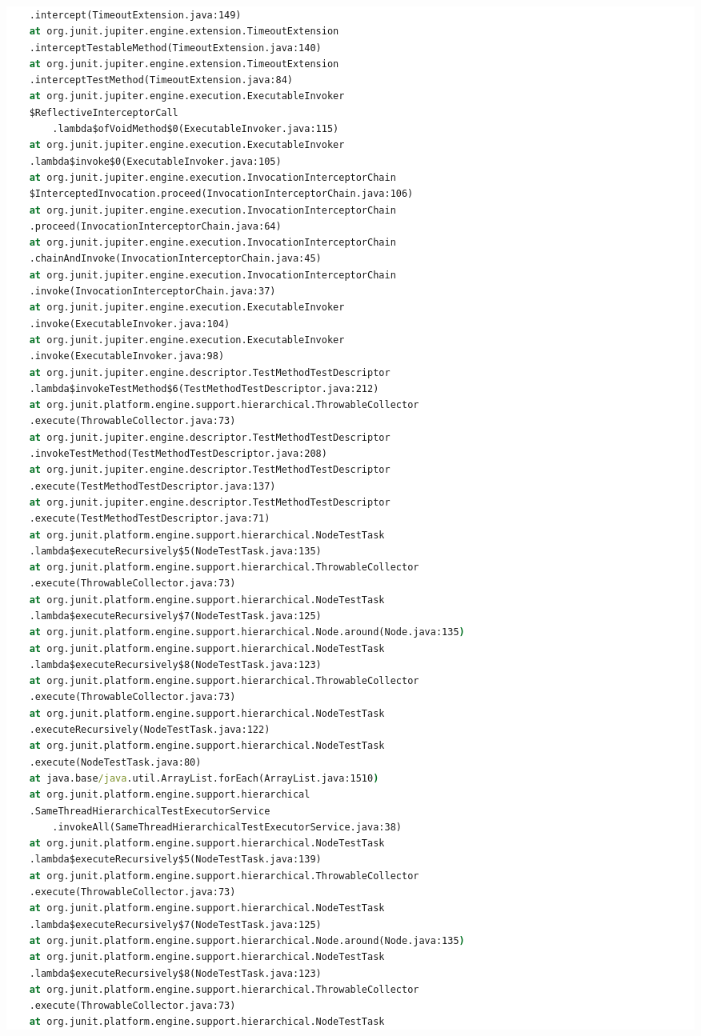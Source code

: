 ```cmd
    .intercept(TimeoutExtension.java:149)
	at org.junit.jupiter.engine.extension.TimeoutExtension
    .interceptTestableMethod(TimeoutExtension.java:140)
	at org.junit.jupiter.engine.extension.TimeoutExtension
    .interceptTestMethod(TimeoutExtension.java:84)
	at org.junit.jupiter.engine.execution.ExecutableInvoker
    $ReflectiveInterceptorCall
        .lambda$ofVoidMethod$0(ExecutableInvoker.java:115)
	at org.junit.jupiter.engine.execution.ExecutableInvoker
    .lambda$invoke$0(ExecutableInvoker.java:105)
	at org.junit.jupiter.engine.execution.InvocationInterceptorChain
    $InterceptedInvocation.proceed(InvocationInterceptorChain.java:106)
	at org.junit.jupiter.engine.execution.InvocationInterceptorChain
    .proceed(InvocationInterceptorChain.java:64)
	at org.junit.jupiter.engine.execution.InvocationInterceptorChain
    .chainAndInvoke(InvocationInterceptorChain.java:45)
	at org.junit.jupiter.engine.execution.InvocationInterceptorChain
    .invoke(InvocationInterceptorChain.java:37)
	at org.junit.jupiter.engine.execution.ExecutableInvoker
    .invoke(ExecutableInvoker.java:104)
	at org.junit.jupiter.engine.execution.ExecutableInvoker
    .invoke(ExecutableInvoker.java:98)
	at org.junit.jupiter.engine.descriptor.TestMethodTestDescriptor
    .lambda$invokeTestMethod$6(TestMethodTestDescriptor.java:212)
	at org.junit.platform.engine.support.hierarchical.ThrowableCollector
    .execute(ThrowableCollector.java:73)
	at org.junit.jupiter.engine.descriptor.TestMethodTestDescriptor
    .invokeTestMethod(TestMethodTestDescriptor.java:208)
	at org.junit.jupiter.engine.descriptor.TestMethodTestDescriptor
    .execute(TestMethodTestDescriptor.java:137)
	at org.junit.jupiter.engine.descriptor.TestMethodTestDescriptor
    .execute(TestMethodTestDescriptor.java:71)
	at org.junit.platform.engine.support.hierarchical.NodeTestTask
    .lambda$executeRecursively$5(NodeTestTask.java:135)
	at org.junit.platform.engine.support.hierarchical.ThrowableCollector
    .execute(ThrowableCollector.java:73)
	at org.junit.platform.engine.support.hierarchical.NodeTestTask
    .lambda$executeRecursively$7(NodeTestTask.java:125)
	at org.junit.platform.engine.support.hierarchical.Node.around(Node.java:135)
	at org.junit.platform.engine.support.hierarchical.NodeTestTask
    .lambda$executeRecursively$8(NodeTestTask.java:123)
	at org.junit.platform.engine.support.hierarchical.ThrowableCollector
    .execute(ThrowableCollector.java:73)
	at org.junit.platform.engine.support.hierarchical.NodeTestTask
    .executeRecursively(NodeTestTask.java:122)
	at org.junit.platform.engine.support.hierarchical.NodeTestTask
    .execute(NodeTestTask.java:80)
	at java.base/java.util.ArrayList.forEach(ArrayList.java:1510)
	at org.junit.platform.engine.support.hierarchical
    .SameThreadHierarchicalTestExecutorService
        .invokeAll(SameThreadHierarchicalTestExecutorService.java:38)
	at org.junit.platform.engine.support.hierarchical.NodeTestTask
    .lambda$executeRecursively$5(NodeTestTask.java:139)
	at org.junit.platform.engine.support.hierarchical.ThrowableCollector
    .execute(ThrowableCollector.java:73)
	at org.junit.platform.engine.support.hierarchical.NodeTestTask
    .lambda$executeRecursively$7(NodeTestTask.java:125)
	at org.junit.platform.engine.support.hierarchical.Node.around(Node.java:135)
	at org.junit.platform.engine.support.hierarchical.NodeTestTask
    .lambda$executeRecursively$8(NodeTestTask.java:123)
	at org.junit.platform.engine.support.hierarchical.ThrowableCollector
    .execute(ThrowableCollector.java:73)
	at org.junit.platform.engine.support.hierarchical.NodeTestTask
```